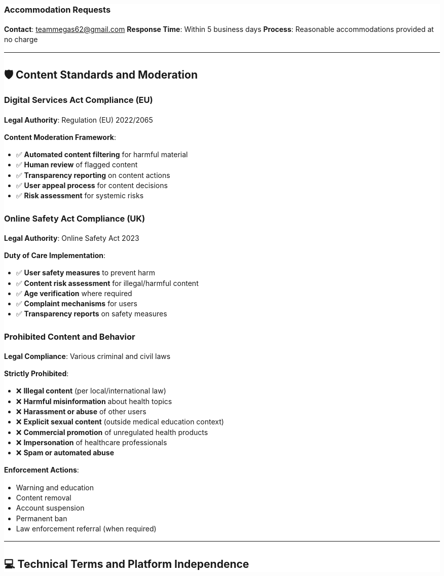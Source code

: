 ### **Accommodation Requests**
**Contact**: teammegas62@gmail.com
**Response Time**: Within 5 business days
**Process**: Reasonable accommodations provided at no charge

---

## 🛡️ Content Standards and Moderation

### **Digital Services Act Compliance (EU)**
**Legal Authority**: Regulation (EU) 2022/2065

**Content Moderation Framework**:
- ✅ **Automated content filtering** for harmful material
- ✅ **Human review** of flagged content
- ✅ **Transparency reporting** on content actions
- ✅ **User appeal process** for content decisions
- ✅ **Risk assessment** for systemic risks

### **Online Safety Act Compliance (UK)**
**Legal Authority**: Online Safety Act 2023

**Duty of Care Implementation**:
- ✅ **User safety measures** to prevent harm
- ✅ **Content risk assessment** for illegal/harmful content
- ✅ **Age verification** where required
- ✅ **Complaint mechanisms** for users
- ✅ **Transparency reports** on safety measures

### Prohibited Content and Behavior
**Legal Compliance**: Various criminal and civil laws

**Strictly Prohibited**:
- ❌ **Illegal content** (per local/international law)
- ❌ **Harmful misinformation** about health topics
- ❌ **Harassment or abuse** of other users
- ❌ **Explicit sexual content** (outside medical education context)
- ❌ **Commercial promotion** of unregulated health products
- ❌ **Impersonation** of healthcare professionals
- ❌ **Spam or automated abuse**

**Enforcement Actions**:
- Warning and education
- Content removal
- Account suspension
- Permanent ban
- Law enforcement referral (when required)

---

## 💻 Technical Terms and Platform Independence
